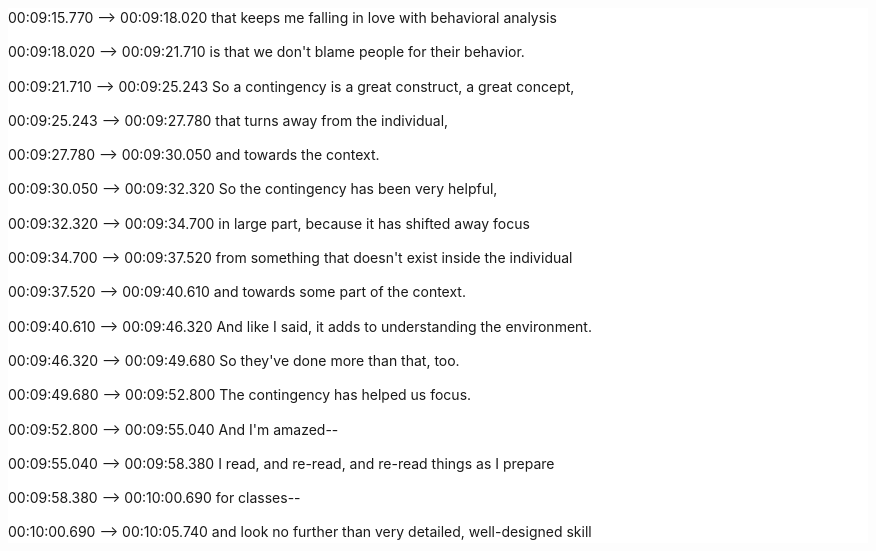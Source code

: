 00:09:15.770 --> 00:09:18.020
that keeps me falling in
love with behavioral analysis

00:09:18.020 --> 00:09:21.710
is that we don't blame
people for their behavior.

00:09:21.710 --> 00:09:25.243
So a contingency is a great
construct, a great concept,

00:09:25.243 --> 00:09:27.780
that turns away
from the individual,

00:09:27.780 --> 00:09:30.050
and towards the context.

00:09:30.050 --> 00:09:32.320
So the contingency
has been very helpful,

00:09:32.320 --> 00:09:34.700
in large part, because
it has shifted away focus

00:09:34.700 --> 00:09:37.520
from something that doesn't
exist inside the individual

00:09:37.520 --> 00:09:40.610
and towards some
part of the context.

00:09:40.610 --> 00:09:46.320
And like I said, it adds to
understanding the environment.

00:09:46.320 --> 00:09:49.680
So they've done
more than that, too.

00:09:49.680 --> 00:09:52.800
The contingency has
helped us focus.

00:09:52.800 --> 00:09:55.040
And I'm amazed--

00:09:55.040 --> 00:09:58.380
I read, and re-read, and
re-read things as I prepare

00:09:58.380 --> 00:10:00.690
for classes--

00:10:00.690 --> 00:10:05.740
and look no further than very
detailed, well-designed skill

